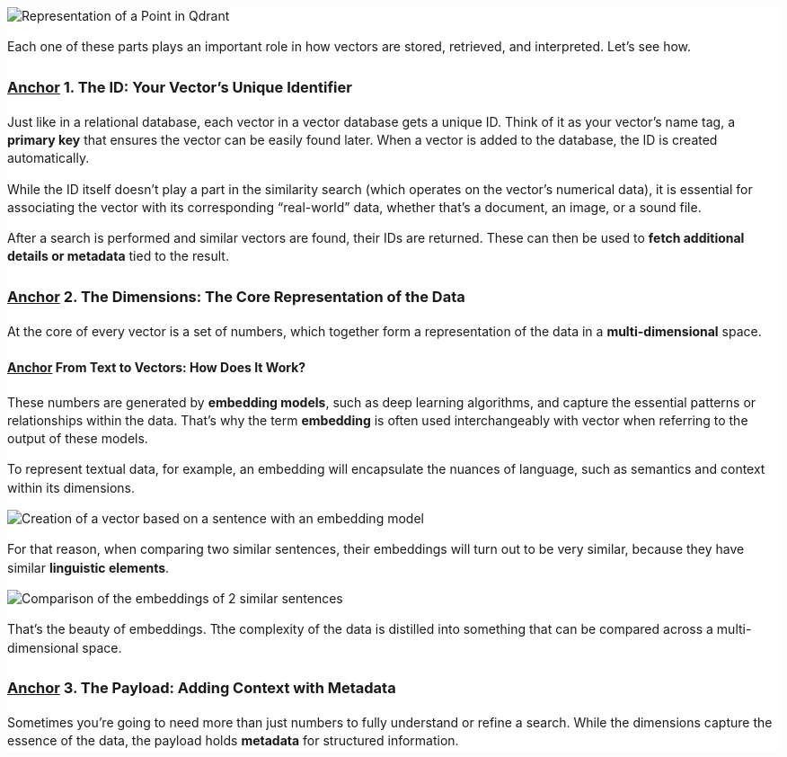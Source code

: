 ![Representation of a Point in Qdrant](https://qdrant.tech/articles_data/what-is-a-vector-database/point.png)

Each one of these parts plays an important role in how vectors are stored, retrieved, and interpreted. Let’s see how.

### [Anchor](https://qdrant.tech/articles/what-is-a-vector-database/\#1-the-id-your-vectors-unique-identifier) 1\. The ID: Your Vector’s Unique Identifier

Just like in a relational database, each vector in a vector database gets a unique ID. Think of it as your vector’s name tag, a **primary key** that ensures the vector can be easily found later. When a vector is added to the database, the ID is created automatically.

While the ID itself doesn’t play a part in the similarity search (which operates on the vector’s numerical data), it is essential for associating the vector with its corresponding “real-world” data, whether that’s a document, an image, or a sound file.

After a search is performed and similar vectors are found, their IDs are returned. These can then be used to **fetch additional details or metadata** tied to the result.

### [Anchor](https://qdrant.tech/articles/what-is-a-vector-database/\#2-the-dimensions-the-core-representation-of-the-data) 2\. The Dimensions: The Core Representation of the Data

At the core of every vector is a set of numbers, which together form a representation of the data in a **multi-dimensional** space.

#### [Anchor](https://qdrant.tech/articles/what-is-a-vector-database/\#from-text-to-vectors-how-does-it-work) From Text to Vectors: How Does It Work?

These numbers are generated by **embedding models**, such as deep learning algorithms, and capture the essential patterns or relationships within the data. That’s why the term **embedding** is often used interchangeably with vector when referring to the output of these models.

To represent textual data, for example, an embedding will encapsulate the nuances of language, such as semantics and context within its dimensions.

![Creation of a vector based on a sentence with an embedding model](https://qdrant.tech/articles_data/what-is-a-vector-database/embedding-model.png)

For that reason, when comparing two similar sentences, their embeddings will turn out to be very similar, because they have similar **linguistic elements**.

![Comparison of the embeddings of 2 similar sentences](https://qdrant.tech/articles_data/what-is-a-vector-database/two-similar-vectors.png)

That’s the beauty of embeddings. Tthe complexity of the data is distilled into something that can be compared across a multi-dimensional space.

### [Anchor](https://qdrant.tech/articles/what-is-a-vector-database/\#3-the-payload-adding-context-with-metadata) 3\. The Payload: Adding Context with Metadata

Sometimes you’re going to need more than just numbers to fully understand or refine a search. While the dimensions capture the essence of the data, the payload holds **metadata** for structured information.
